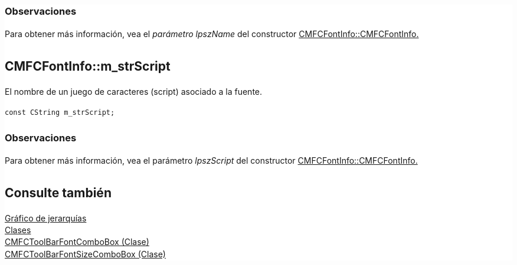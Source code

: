 ### <a name="remarks"></a>Observaciones

Para obtener más información, vea el *parámetro lpszName* del constructor [CMFCFontInfo::CMFCFontInfo.](#cmfcfontinfo)

## <a name="cmfcfontinfom_strscript"></a><a name="m_strscript"></a>CMFCFontInfo::m_strScript

El nombre de un juego de caracteres (script) asociado a la fuente.

```
const CString m_strScript;
```

### <a name="remarks"></a>Observaciones

Para obtener más información, vea el parámetro *lpszScript* del constructor [CMFCFontInfo::CMFCFontInfo.](#cmfcfontinfo)

## <a name="see-also"></a>Consulte también

[Gráfico de jerarquías](../../mfc/hierarchy-chart.md)<br/>
[Clases](../../mfc/reference/mfc-classes.md)<br/>
[CMFCToolBarFontComboBox (Clase)](../../mfc/reference/cmfctoolbarfontcombobox-class.md)<br/>
[CMFCToolBarFontSizeComboBox (Clase)](../../mfc/reference/cmfctoolbarfontsizecombobox-class.md)
